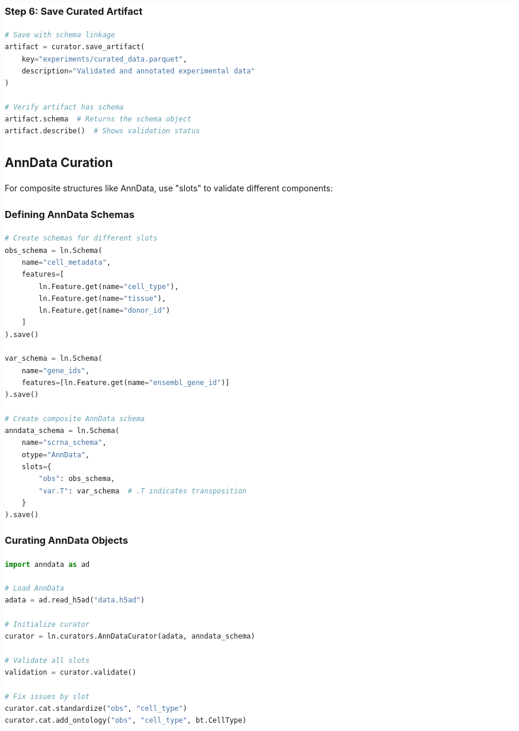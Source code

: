 ### Step 6: Save Curated Artifact

```python
# Save with schema linkage
artifact = curator.save_artifact(
    key="experiments/curated_data.parquet",
    description="Validated and annotated experimental data"
)

# Verify artifact has schema
artifact.schema  # Returns the schema object
artifact.describe()  # Shows validation status
```

## AnnData Curation

For composite structures like AnnData, use "slots" to validate different components:

### Defining AnnData Schemas

```python
# Create schemas for different slots
obs_schema = ln.Schema(
    name="cell_metadata",
    features=[
        ln.Feature.get(name="cell_type"),
        ln.Feature.get(name="tissue"),
        ln.Feature.get(name="donor_id")
    ]
).save()

var_schema = ln.Schema(
    name="gene_ids",
    features=[ln.Feature.get(name="ensembl_gene_id")]
).save()

# Create composite AnnData schema
anndata_schema = ln.Schema(
    name="scrna_schema",
    otype="AnnData",
    slots={
        "obs": obs_schema,
        "var.T": var_schema  # .T indicates transposition
    }
).save()
```

### Curating AnnData Objects

```python
import anndata as ad

# Load AnnData
adata = ad.read_h5ad("data.h5ad")

# Initialize curator
curator = ln.curators.AnnDataCurator(adata, anndata_schema)

# Validate all slots
validation = curator.validate()

# Fix issues by slot
curator.cat.standardize("obs", "cell_type")
curator.cat.add_ontology("obs", "cell_type", bt.CellType)
```